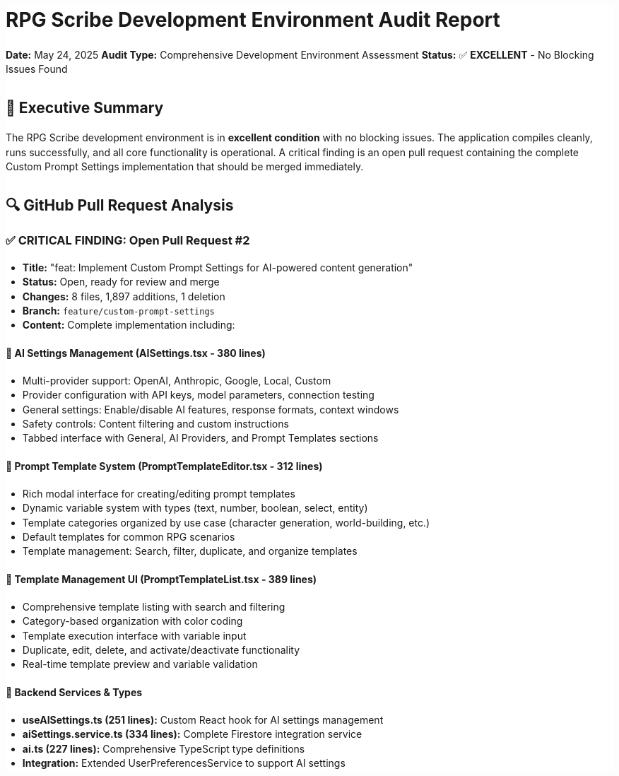 # RPG Scribe Development Environment Audit Report
**Date:** May 24, 2025
**Audit Type:** Comprehensive Development Environment Assessment
**Status:** ✅ **EXCELLENT** - No Blocking Issues Found

## 🎯 Executive Summary

The RPG Scribe development environment is in **excellent condition** with no blocking issues. The application compiles cleanly, runs successfully, and all core functionality is operational. A critical finding is an open pull request containing the complete Custom Prompt Settings implementation that should be merged immediately.

## 🔍 GitHub Pull Request Analysis

### ✅ CRITICAL FINDING: Open Pull Request #2
- **Title:** "feat: Implement Custom Prompt Settings for AI-powered content generation"
- **Status:** Open, ready for review and merge
- **Changes:** 8 files, 1,897 additions, 1 deletion
- **Branch:** `feature/custom-prompt-settings`
- **Content:** Complete implementation including:

#### 🎯 AI Settings Management (AISettings.tsx - 380 lines)
- Multi-provider support: OpenAI, Anthropic, Google, Local, Custom
- Provider configuration with API keys, model parameters, connection testing
- General settings: Enable/disable AI features, response formats, context windows
- Safety controls: Content filtering and custom instructions
- Tabbed interface with General, AI Providers, and Prompt Templates sections

#### 📝 Prompt Template System (PromptTemplateEditor.tsx - 312 lines)
- Rich modal interface for creating/editing prompt templates
- Dynamic variable system with types (text, number, boolean, select, entity)
- Template categories organized by use case (character generation, world-building, etc.)
- Default templates for common RPG scenarios
- Template management: Search, filter, duplicate, and organize templates

#### 🎨 Template Management UI (PromptTemplateList.tsx - 389 lines)
- Comprehensive template listing with search and filtering
- Category-based organization with color coding
- Template execution interface with variable input
- Duplicate, edit, delete, and activate/deactivate functionality
- Real-time template preview and variable validation

#### 🔧 Backend Services & Types
- **useAISettings.ts (251 lines):** Custom React hook for AI settings management
- **aiSettings.service.ts (334 lines):** Complete Firestore integration service
- **ai.ts (227 lines):** Comprehensive TypeScript type definitions
- **Integration:** Extended UserPreferencesService to support AI settings
